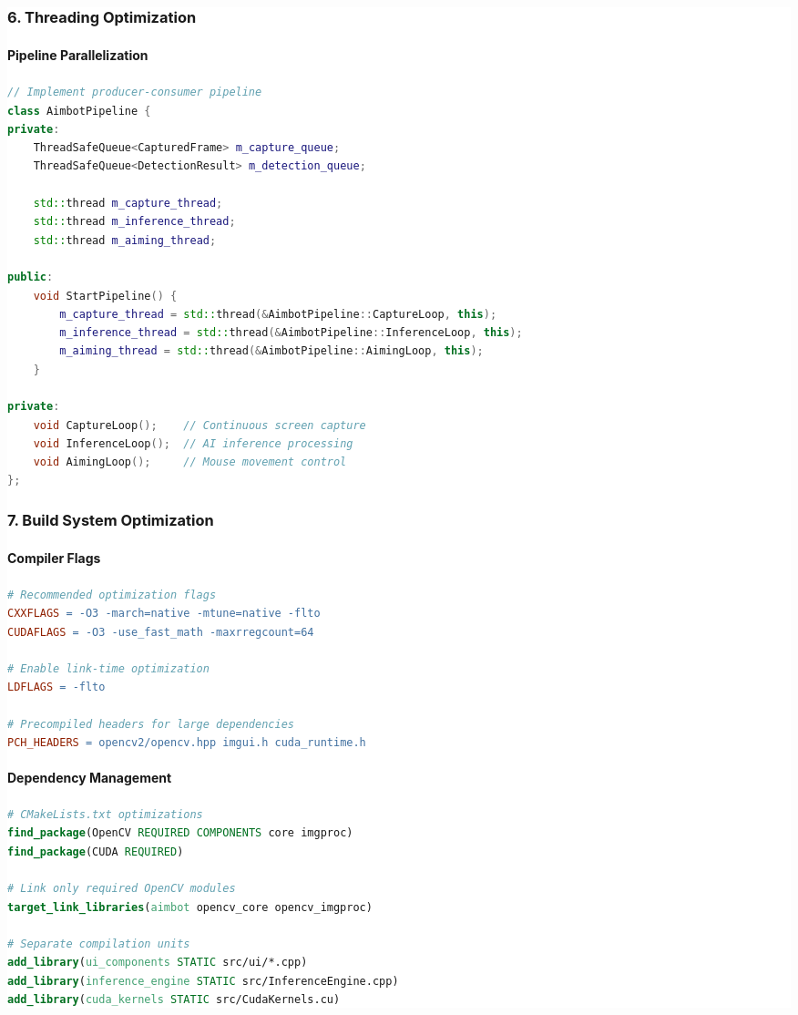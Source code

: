 ### 6. Threading Optimization

#### **Pipeline Parallelization**
```cpp
// Implement producer-consumer pipeline
class AimbotPipeline {
private:
    ThreadSafeQueue<CapturedFrame> m_capture_queue;
    ThreadSafeQueue<DetectionResult> m_detection_queue;
    
    std::thread m_capture_thread;
    std::thread m_inference_thread;
    std::thread m_aiming_thread;
    
public:
    void StartPipeline() {
        m_capture_thread = std::thread(&AimbotPipeline::CaptureLoop, this);
        m_inference_thread = std::thread(&AimbotPipeline::InferenceLoop, this);
        m_aiming_thread = std::thread(&AimbotPipeline::AimingLoop, this);
    }
    
private:
    void CaptureLoop();    // Continuous screen capture
    void InferenceLoop();  // AI inference processing
    void AimingLoop();     // Mouse movement control
};
```

### 7. Build System Optimization

#### **Compiler Flags**
```makefile
# Recommended optimization flags
CXXFLAGS = -O3 -march=native -mtune=native -flto
CUDAFLAGS = -O3 -use_fast_math -maxrregcount=64

# Enable link-time optimization
LDFLAGS = -flto

# Precompiled headers for large dependencies
PCH_HEADERS = opencv2/opencv.hpp imgui.h cuda_runtime.h
```

#### **Dependency Management**
```cmake
# CMakeLists.txt optimizations
find_package(OpenCV REQUIRED COMPONENTS core imgproc)
find_package(CUDA REQUIRED)

# Link only required OpenCV modules
target_link_libraries(aimbot opencv_core opencv_imgproc)

# Separate compilation units
add_library(ui_components STATIC src/ui/*.cpp)
add_library(inference_engine STATIC src/InferenceEngine.cpp)
add_library(cuda_kernels STATIC src/CudaKernels.cu)
```
